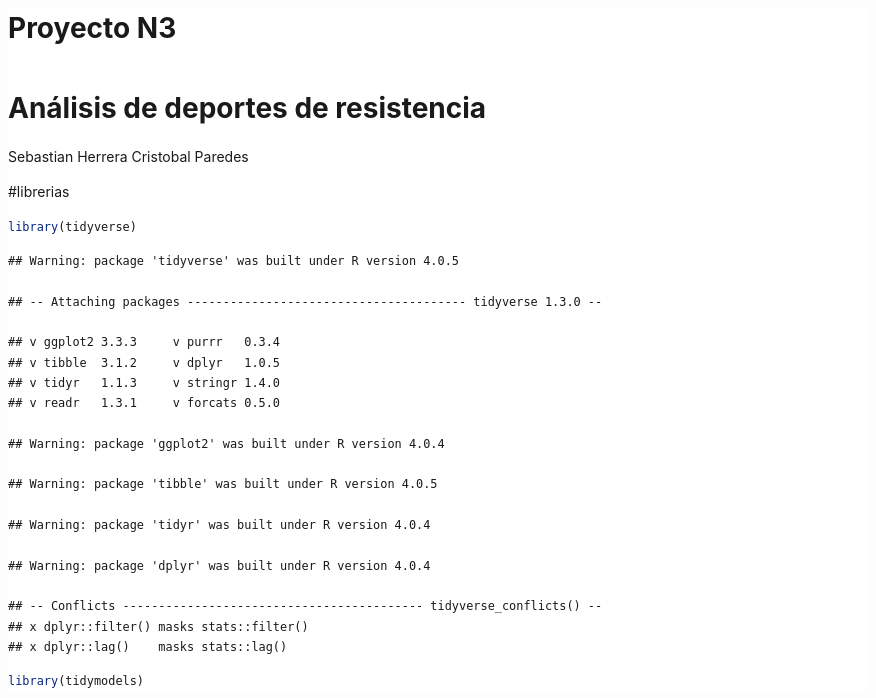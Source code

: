 Proyecto N3
================

# Análisis de deportes de resistencia

Sebastian Herrera Cristobal Paredes

\#librerias

``` r
library(tidyverse)
```

    ## Warning: package 'tidyverse' was built under R version 4.0.5

    ## -- Attaching packages --------------------------------------- tidyverse 1.3.0 --

    ## v ggplot2 3.3.3     v purrr   0.3.4
    ## v tibble  3.1.2     v dplyr   1.0.5
    ## v tidyr   1.1.3     v stringr 1.4.0
    ## v readr   1.3.1     v forcats 0.5.0

    ## Warning: package 'ggplot2' was built under R version 4.0.4

    ## Warning: package 'tibble' was built under R version 4.0.5

    ## Warning: package 'tidyr' was built under R version 4.0.4

    ## Warning: package 'dplyr' was built under R version 4.0.4

    ## -- Conflicts ------------------------------------------ tidyverse_conflicts() --
    ## x dplyr::filter() masks stats::filter()
    ## x dplyr::lag()    masks stats::lag()

``` r
library(tidymodels)
```
